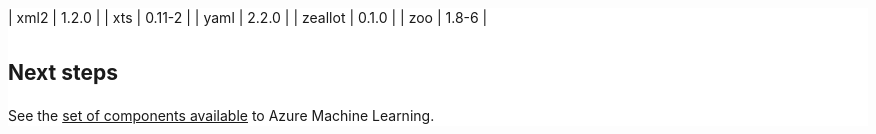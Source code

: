 | xml2         | 1.2.0      | 
| xts          | 0.11-2     | 
| yaml         | 2.2.0      | 
| zeallot      | 0.1.0      | 
| zoo          | 1.8-6      | 

## Next steps

See the [set of components available](component-reference.md) to Azure Machine Learning.
